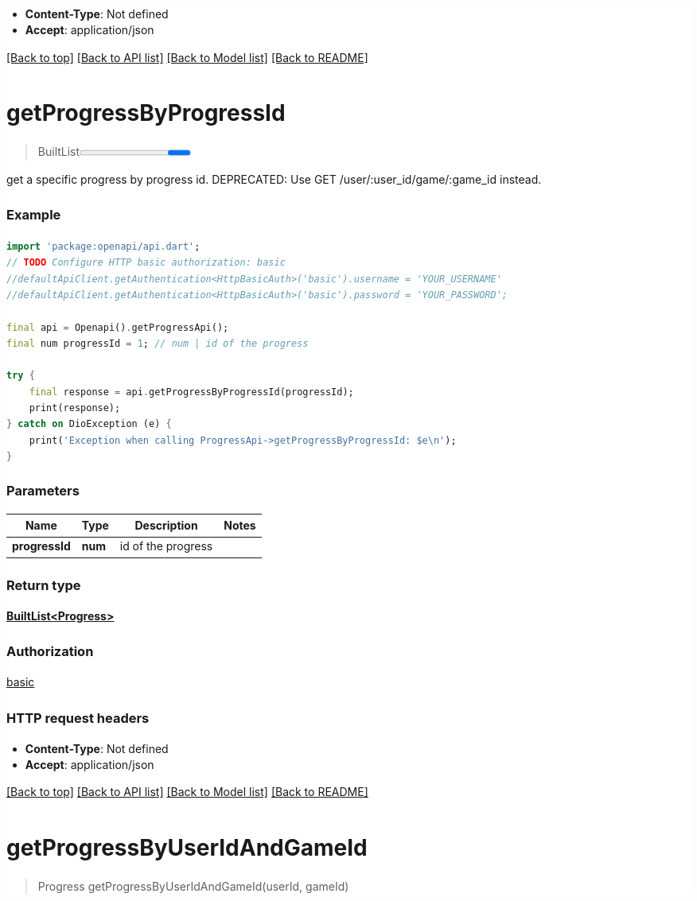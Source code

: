  - **Content-Type**: Not defined
 - **Accept**: application/json

[[Back to top]](#) [[Back to API list]](../README.md#documentation-for-api-endpoints) [[Back to Model list]](../README.md#documentation-for-models) [[Back to README]](../README.md)

# **getProgressByProgressId**
> BuiltList<Progress> getProgressByProgressId(progressId)

get a specific progress by progress id. DEPRECATED: Use GET /user/:user_id/game/:game_id instead.

### Example
```dart
import 'package:openapi/api.dart';
// TODO Configure HTTP basic authorization: basic
//defaultApiClient.getAuthentication<HttpBasicAuth>('basic').username = 'YOUR_USERNAME'
//defaultApiClient.getAuthentication<HttpBasicAuth>('basic').password = 'YOUR_PASSWORD';

final api = Openapi().getProgressApi();
final num progressId = 1; // num | id of the progress

try {
    final response = api.getProgressByProgressId(progressId);
    print(response);
} catch on DioException (e) {
    print('Exception when calling ProgressApi->getProgressByProgressId: $e\n');
}
```

### Parameters

Name | Type | Description  | Notes
------------- | ------------- | ------------- | -------------
 **progressId** | **num**| id of the progress | 

### Return type

[**BuiltList&lt;Progress&gt;**](Progress.md)

### Authorization

[basic](../README.md#basic)

### HTTP request headers

 - **Content-Type**: Not defined
 - **Accept**: application/json

[[Back to top]](#) [[Back to API list]](../README.md#documentation-for-api-endpoints) [[Back to Model list]](../README.md#documentation-for-models) [[Back to README]](../README.md)

# **getProgressByUserIdAndGameId**
> Progress getProgressByUserIdAndGameId(userId, gameId)
